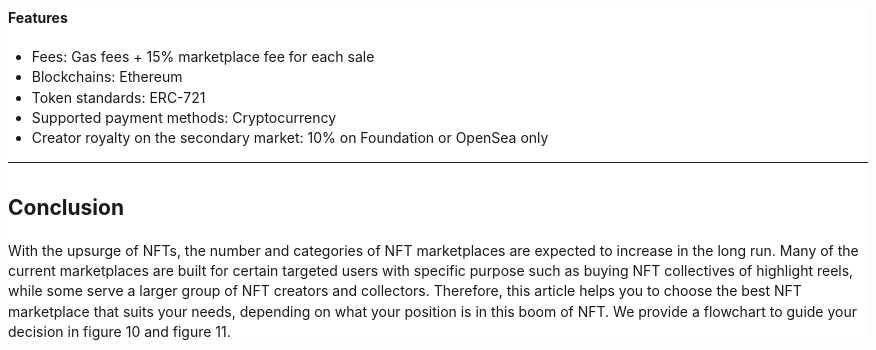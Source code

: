 #### **Features**

- Fees: Gas fees + 15% marketplace fee for each sale
- Blockchains: Ethereum
- Token standards: ERC-721
- Supported payment methods: Cryptocurrency
- Creator royalty on the secondary market: 10% on Foundation or OpenSea only

---

## **Conclusion**

With the upsurge of NFTs, the number and categories of NFT marketplaces are expected to increase in the long run. Many of the current marketplaces are built for certain targeted users with specific purpose such as buying NFT collectives of highlight reels, while some serve a larger group of NFT creators and collectors. Therefore, this article helps you to choose the best NFT marketplace that suits your needs, depending on what your position is in this boom of NFT. We provide a flowchart to guide your decision in figure 10 and figure 11.